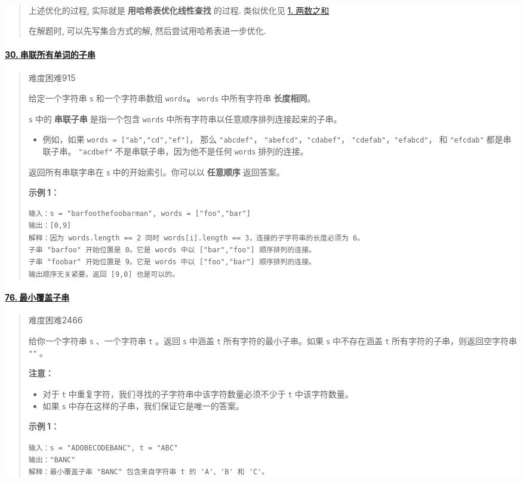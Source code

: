 > 上述优化的过程, 实际就是 **用哈希表优化线性查找** 的过程. 类似优化见 [1. 两数之和](https://leetcode.cn/problems/two-sum/)
>
> 在解题时, 可以先写集合方式的解, 然后尝试用哈希表进一步优化.



#### [30. 串联所有单词的子串](https://leetcode.cn/problems/substring-with-concatenation-of-all-words/)

> 难度困难915
>
> 给定一个字符串 `s` 和一个字符串数组 `words`**。** `words` 中所有字符串 **长度相同**。
>
>  `s` 中的 **串联子串** 是指一个包含 `words` 中所有字符串以任意顺序排列连接起来的子串。
>
> - 例如，如果 `words = ["ab","cd","ef"]`， 那么 `"abcdef"`， `"abefcd"`，`"cdabef"`， `"cdefab"`，`"efabcd"`， 和 `"efcdab"` 都是串联子串。 `"acdbef"` 不是串联子串，因为他不是任何 `words` 排列的连接。
>
> 返回所有串联字串在 `s` 中的开始索引。你可以以 **任意顺序** 返回答案。
>
>  
>
> **示例 1：**
>
> ```
> 输入：s = "barfoothefoobarman", words = ["foo","bar"]
> 输出：[0,9]
> 解释：因为 words.length == 2 同时 words[i].length == 3，连接的子字符串的长度必须为 6。
> 子串 "barfoo" 开始位置是 0。它是 words 中以 ["bar","foo"] 顺序排列的连接。
> 子串 "foobar" 开始位置是 9。它是 words 中以 ["foo","bar"] 顺序排列的连接。
> 输出顺序无关紧要。返回 [9,0] 也是可以的。
> ```



#### [76. 最小覆盖子串](https://leetcode.cn/problems/minimum-window-substring/)

> 难度困难2466
>
> 给你一个字符串 `s` 、一个字符串 `t` 。返回 `s` 中涵盖 `t` 所有字符的最小子串。如果 `s` 中不存在涵盖 `t` 所有字符的子串，则返回空字符串 `""` 。
>
>  **注意：**
>
> - 对于 `t` 中重复字符，我们寻找的子字符串中该字符数量必须不少于 `t` 中该字符数量。
> - 如果 `s` 中存在这样的子串，我们保证它是唯一的答案。
>
>  **示例 1：**
>
> ```
> 输入：s = "ADOBECODEBANC", t = "ABC"
> 输出："BANC"
> 解释：最小覆盖子串 "BANC" 包含来自字符串 t 的 'A'、'B' 和 'C'。
> ```

